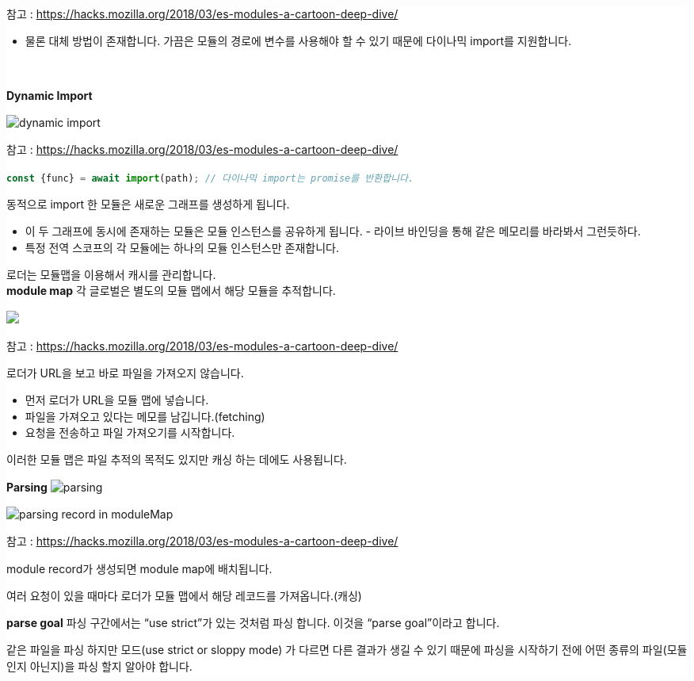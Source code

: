 참고 : https://hacks.mozilla.org/2018/03/es-modules-a-cartoon-deep-dive/

- 물론 대체 방법이 존재합니다. 가끔은 모듈의 경로에 변수를 사용해야 할 수 있기 때문에 다이나믹 import를 지원합니다.

<br>

**Dynamic Import**

![dynamic import](https://velog.velcdn.com/images/jaehwan/post/31bdd12f-a55d-4e00-b946-5fdb490a0ebc/image.png)


참고 : https://hacks.mozilla.org/2018/03/es-modules-a-cartoon-deep-dive/

```jsx
const {func} = await import(path); // 다이나믹 import는 promise를 반환합니다.
```

동적으로 import 한 모듈은 새로운 그래프를 생성하게 됩니다.

- 이 두 그래프에 동시에 존재하는 모듈은 모듈 인스턴스를 공유하게 됩니다. - 라이브 바인딩을 통해 같은 메모리를 바라봐서 그런듯하다.
- 특정 전역 스코프의 각 모듈에는 하나의 모듈 인스턴스만 존재합니다.

로더는 모듈맵을 이용해서 캐시를 관리합니다. 
<br>
**module map**
각 글로벌은 별도의 모듈 맵에서 해당 모듈을 추적합니다.

![](https://velog.velcdn.com/images/jaehwan/post/b1e4a523-f35e-467b-bb9f-ae3afd5a304e/image.png)


참고 : https://hacks.mozilla.org/2018/03/es-modules-a-cartoon-deep-dive/

로더가 URL을 보고 바로 파일을 가져오지 않습니다.

- 먼저 로더가 URL을 모듈 맵에 넣습니다.
- 파일을 가져오고 있다는 메모를 남깁니다.(fetching)
- 요청을 전송하고 파일 가져오기를 시작합니다.

이러한 모듈 맵은 파일 추적의 목적도 있지만 캐싱 하는 데에도 사용됩니다.
<br>

**Parsing**
![parsing](https://velog.velcdn.com/images/jaehwan/post/22194ce4-a7de-45c3-8222-b5c7b5d7fa84/image.png)

![parsing record in moduleMap](https://velog.velcdn.com/images/jaehwan/post/5955f62a-8dae-442d-825d-0ffa5abadf76/image.png)



참고 : https://hacks.mozilla.org/2018/03/es-modules-a-cartoon-deep-dive/
<br>

module record가 생성되면 module map에 배치됩니다.

여러 요청이 있을 때마다 로더가 모듈 맵에서 해당 레코드를 가져옵니다.(캐싱)
<br>

**parse goal**
파싱 구간에서는 “use strict”가 있는 것처럼 파싱 합니다. 이것을 “parse goal”이라고 합니다.

같은 파일을 파싱 하지만 모드(use strict or sloppy mode) 가 다르면 다른 결과가 생길 수 있기 때문에 파싱을 시작하기 전에 어떤 종류의 파일(모듈인지 아닌지)을 파싱 할지 알아야 합니다.
